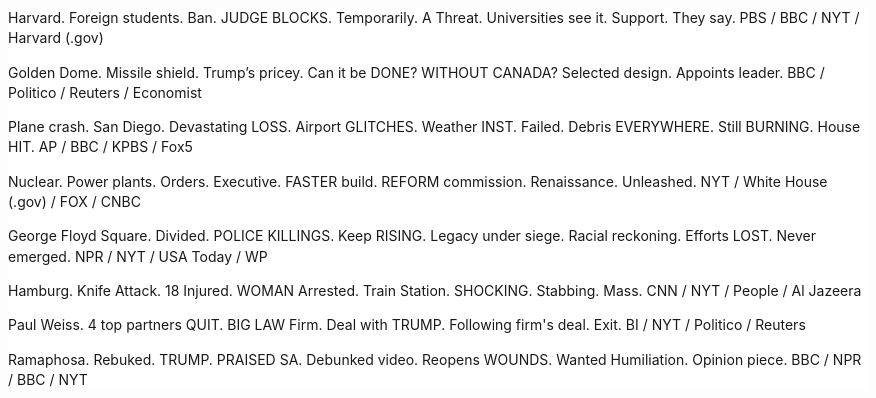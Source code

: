 Harvard. Foreign students.
Ban.
JUDGE BLOCKS. Temporarily.
A Threat. Universities see it.
Support. They say.
PBS / BBC / NYT / Harvard (.gov)

Golden Dome. Missile shield.
Trump’s pricey.
Can it be DONE?
WITHOUT CANADA?
Selected design. Appoints leader.
BBC / Politico / Reuters / Economist

Plane crash. San Diego.
Devastating LOSS.
Airport GLITCHES. Weather INST. Failed.
Debris EVERYWHERE. Still BURNING.
House HIT.
AP / BBC / KPBS / Fox5

Nuclear. Power plants.
Orders. Executive.
FASTER build.
REFORM commission.
Renaissance. Unleashed.
NYT / White House (.gov) / FOX / CNBC

George Floyd Square. Divided.
POLICE KILLINGS. Keep RISING.
Legacy under siege.
Racial reckoning. Efforts LOST.
Never emerged.
NPR / NYT / USA Today / WP

Hamburg. Knife Attack.
18 Injured.
WOMAN Arrested.
Train Station. SHOCKING.
Stabbing. Mass.
CNN / NYT / People / Al Jazeera

Paul Weiss. 4 top partners QUIT.
BIG LAW Firm. Deal with TRUMP.
Following firm's deal.
Exit.
BI / NYT / Politico / Reuters

Ramaphosa. Rebuked. TRUMP.
PRAISED SA.
Debunked video. Reopens WOUNDS.
Wanted Humiliation.
Opinion piece.
BBC / NPR / BBC / NYT
